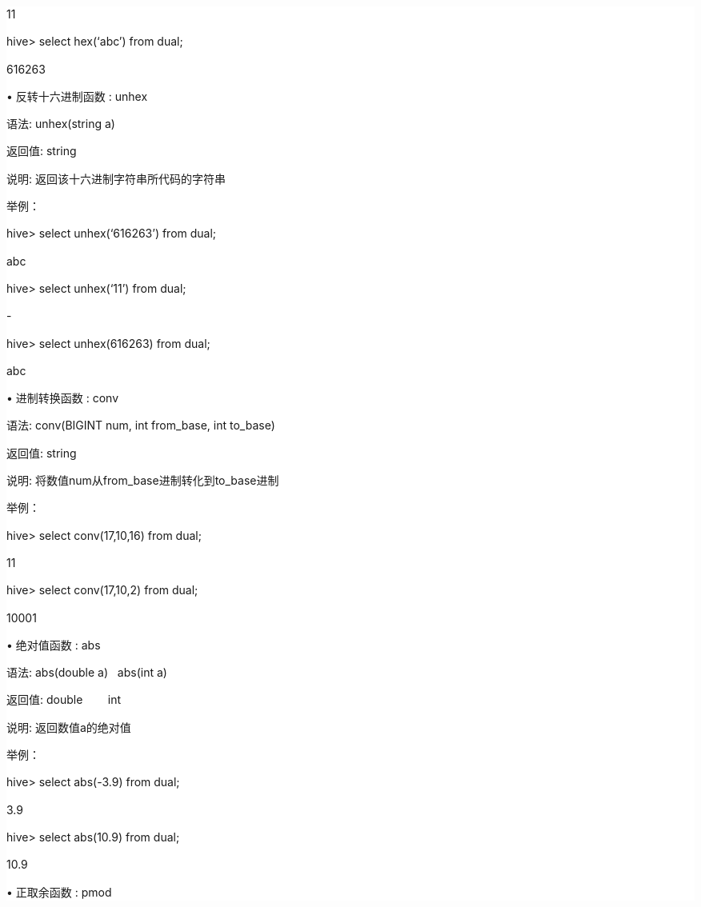 <p>11</p>

<p>hive&gt; select hex(‘abc’) from dual;</p>

<p>616263</p>

<p>• 反转十六进制函数 : unhex</p>

<p>语法: unhex(string a)</p>

<p>返回值: string</p>

<p>说明: 返回该十六进制字符串所代码的字符串</p>

<p>举例：</p>

<p>hive&gt; select unhex(‘616263’) from dual;</p>

<p>abc</p>

<p>hive&gt; select unhex(‘11’) from dual;</p>

<p>-</p>

<p>hive&gt; select unhex(616263) from dual;</p>

<p>abc</p>

<p>• 进制转换函数 : conv</p>

<p>语法: conv(BIGINT num, int from_base, int to_base)</p>

<p>返回值: string</p>

<p>说明: 将数值num从from_base进制转化到to_base进制</p>

<p>举例：</p>

<p>hive&gt; select conv(17,10,16) from dual;</p>

<p>11</p>

<p>hive&gt; select conv(17,10,2) from dual;</p>

<p>10001</p>

<p>• 绝对值函数 : abs</p>

<p>语法: abs(double a)   abs(int a)</p>

<p>返回值: double        int</p>

<p>说明: 返回数值a的绝对值</p>

<p>举例：</p>

<p>hive&gt; select abs(-3.9) from dual;</p>

<p>3.9</p>

<p>hive&gt; select abs(10.9) from dual;</p>

<p>10.9</p>

<p>• 正取余函数 : pmod</p>
